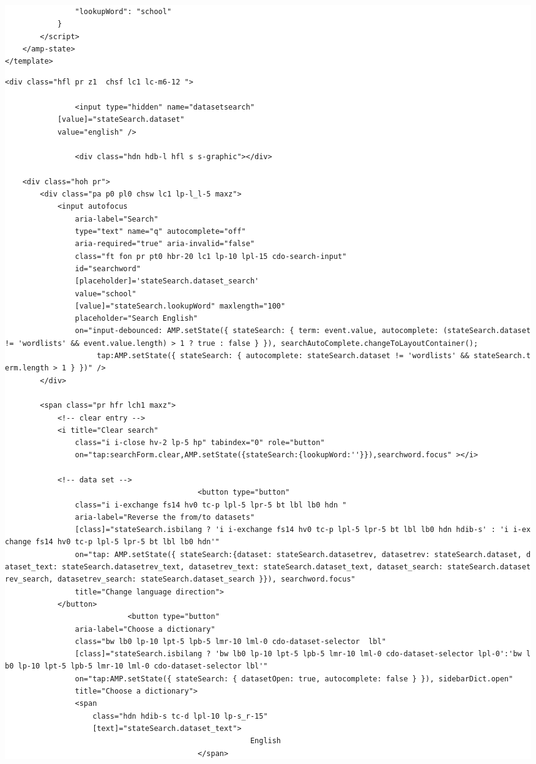                     "lookupWord": "school"
                }
            </script>
        </amp-state>
    </template>
</div>

<form method="GET" action="/search/direct/" target="_top" class="lcs" id="searchForm">

    <div class="hfl pr z1  chsf lc1 lc-m6-12 ">

                    <input type="hidden" name="datasetsearch"
                [value]="stateSearch.dataset"
                value="english" />
        
                    <div class="hdn hdb-l hfl s s-graphic"></div>
        
        <div class="hoh pr">
            <div class="pa p0 pl0 chsw lc1 lp-l_l-5 maxz">
                <input autofocus 
                    aria-label="Search"
                    type="text" name="q" autocomplete="off"
                    aria-required="true" aria-invalid="false"
                    class="ft fon pr pt0 hbr-20 lc1 lp-10 lpl-15 cdo-search-input"
                    id="searchword"
                    [placeholder]='stateSearch.dataset_search'
                    value="school"
                    [value]="stateSearch.lookupWord" maxlength="100"
                    placeholder="Search English"
                    on="input-debounced: AMP.setState({ stateSearch: { term: event.value, autocomplete: (stateSearch.dataset != 'wordlists' && event.value.length) > 1 ? true : false } }), searchAutoComplete.changeToLayoutContainer();
                         tap:AMP.setState({ stateSearch: { autocomplete: stateSearch.dataset != 'wordlists' && stateSearch.term.length > 1 } })" />
            </div>

            <span class="pr hfr lch1 maxz">
                <!-- clear entry -->
                <i title="Clear search"
                    class="i i-close hv-2 lp-5 hp" tabindex="0" role="button"
                    on="tap:searchForm.clear,AMP.setState({stateSearch:{lookupWord:''}}),searchword.focus" ></i>

                <!-- data set -->
                                                <button type="button"
                    class="i i-exchange fs14 hv0 tc-p lpl-5 lpr-5 bt lbl lb0 hdn "
                    aria-label="Reverse the from/to datasets"
                    [class]="stateSearch.isbilang ? 'i i-exchange fs14 hv0 tc-p lpl-5 lpr-5 bt lbl lb0 hdn hdib-s' : 'i i-exchange fs14 hv0 tc-p lpl-5 lpr-5 bt lbl lb0 hdn'"
                    on="tap: AMP.setState({ stateSearch:{dataset: stateSearch.datasetrev, datasetrev: stateSearch.dataset, dataset_text: stateSearch.datasetrev_text, datasetrev_text: stateSearch.dataset_text, dataset_search: stateSearch.datasetrev_search, datasetrev_search: stateSearch.dataset_search }}), searchword.focus"
                    title="Change language direction">
                </button>
                                <button type="button"
                    aria-label="Choose a dictionary"
                    class="bw lb0 lp-10 lpt-5 lpb-5 lmr-10 lml-0 cdo-dataset-selector  lbl"
                    [class]="stateSearch.isbilang ? 'bw lb0 lp-10 lpt-5 lpb-5 lmr-10 lml-0 cdo-dataset-selector lpl-0':'bw lb0 lp-10 lpt-5 lpb-5 lmr-10 lml-0 cdo-dataset-selector lbl'"
                    on="tap:AMP.setState({ stateSearch: { datasetOpen: true, autocomplete: false } }), sidebarDict.open"
                    title="Choose a dictionary">
                    <span
                        class="hdn hdib-s tc-d lpl-10 lp-s_r-15"
                        [text]="stateSearch.dataset_text">
                                                            English
                                                </span>